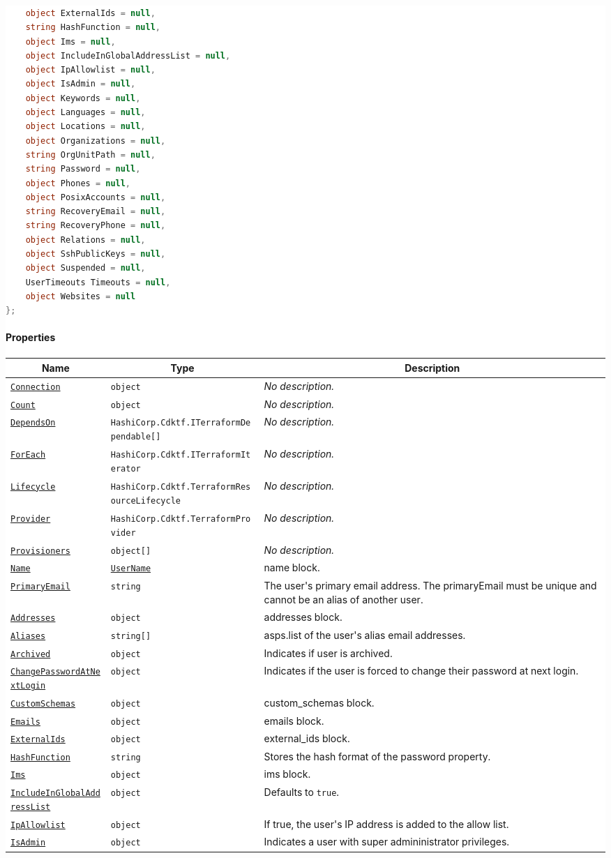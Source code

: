 ```csharp
    object ExternalIds = null,
    string HashFunction = null,
    object Ims = null,
    object IncludeInGlobalAddressList = null,
    object IpAllowlist = null,
    object IsAdmin = null,
    object Keywords = null,
    object Languages = null,
    object Locations = null,
    object Organizations = null,
    string OrgUnitPath = null,
    string Password = null,
    object Phones = null,
    object PosixAccounts = null,
    string RecoveryEmail = null,
    string RecoveryPhone = null,
    object Relations = null,
    object SshPublicKeys = null,
    object Suspended = null,
    UserTimeouts Timeouts = null,
    object Websites = null
};
```

#### Properties <a name="Properties" id="Properties"></a>

| **Name** | **Type** | **Description** |
| --- | --- | --- |
| <code><a href="#@cdktf/provider-googleworkspace.user.UserConfig.property.connection">Connection</a></code> | <code>object</code> | *No description.* |
| <code><a href="#@cdktf/provider-googleworkspace.user.UserConfig.property.count">Count</a></code> | <code>object</code> | *No description.* |
| <code><a href="#@cdktf/provider-googleworkspace.user.UserConfig.property.dependsOn">DependsOn</a></code> | <code>HashiCorp.Cdktf.ITerraformDependable[]</code> | *No description.* |
| <code><a href="#@cdktf/provider-googleworkspace.user.UserConfig.property.forEach">ForEach</a></code> | <code>HashiCorp.Cdktf.ITerraformIterator</code> | *No description.* |
| <code><a href="#@cdktf/provider-googleworkspace.user.UserConfig.property.lifecycle">Lifecycle</a></code> | <code>HashiCorp.Cdktf.TerraformResourceLifecycle</code> | *No description.* |
| <code><a href="#@cdktf/provider-googleworkspace.user.UserConfig.property.provider">Provider</a></code> | <code>HashiCorp.Cdktf.TerraformProvider</code> | *No description.* |
| <code><a href="#@cdktf/provider-googleworkspace.user.UserConfig.property.provisioners">Provisioners</a></code> | <code>object[]</code> | *No description.* |
| <code><a href="#@cdktf/provider-googleworkspace.user.UserConfig.property.name">Name</a></code> | <code><a href="#@cdktf/provider-googleworkspace.user.UserName">UserName</a></code> | name block. |
| <code><a href="#@cdktf/provider-googleworkspace.user.UserConfig.property.primaryEmail">PrimaryEmail</a></code> | <code>string</code> | The user's primary email address. The primaryEmail must be unique and cannot be an alias of another user. |
| <code><a href="#@cdktf/provider-googleworkspace.user.UserConfig.property.addresses">Addresses</a></code> | <code>object</code> | addresses block. |
| <code><a href="#@cdktf/provider-googleworkspace.user.UserConfig.property.aliases">Aliases</a></code> | <code>string[]</code> | asps.list of the user's alias email addresses. |
| <code><a href="#@cdktf/provider-googleworkspace.user.UserConfig.property.archived">Archived</a></code> | <code>object</code> | Indicates if user is archived. |
| <code><a href="#@cdktf/provider-googleworkspace.user.UserConfig.property.changePasswordAtNextLogin">ChangePasswordAtNextLogin</a></code> | <code>object</code> | Indicates if the user is forced to change their password at next login. |
| <code><a href="#@cdktf/provider-googleworkspace.user.UserConfig.property.customSchemas">CustomSchemas</a></code> | <code>object</code> | custom_schemas block. |
| <code><a href="#@cdktf/provider-googleworkspace.user.UserConfig.property.emails">Emails</a></code> | <code>object</code> | emails block. |
| <code><a href="#@cdktf/provider-googleworkspace.user.UserConfig.property.externalIds">ExternalIds</a></code> | <code>object</code> | external_ids block. |
| <code><a href="#@cdktf/provider-googleworkspace.user.UserConfig.property.hashFunction">HashFunction</a></code> | <code>string</code> | Stores the hash format of the password property. |
| <code><a href="#@cdktf/provider-googleworkspace.user.UserConfig.property.ims">Ims</a></code> | <code>object</code> | ims block. |
| <code><a href="#@cdktf/provider-googleworkspace.user.UserConfig.property.includeInGlobalAddressList">IncludeInGlobalAddressList</a></code> | <code>object</code> | Defaults to `true`. |
| <code><a href="#@cdktf/provider-googleworkspace.user.UserConfig.property.ipAllowlist">IpAllowlist</a></code> | <code>object</code> | If true, the user's IP address is added to the allow list. |
| <code><a href="#@cdktf/provider-googleworkspace.user.UserConfig.property.isAdmin">IsAdmin</a></code> | <code>object</code> | Indicates a user with super admininistrator privileges. |